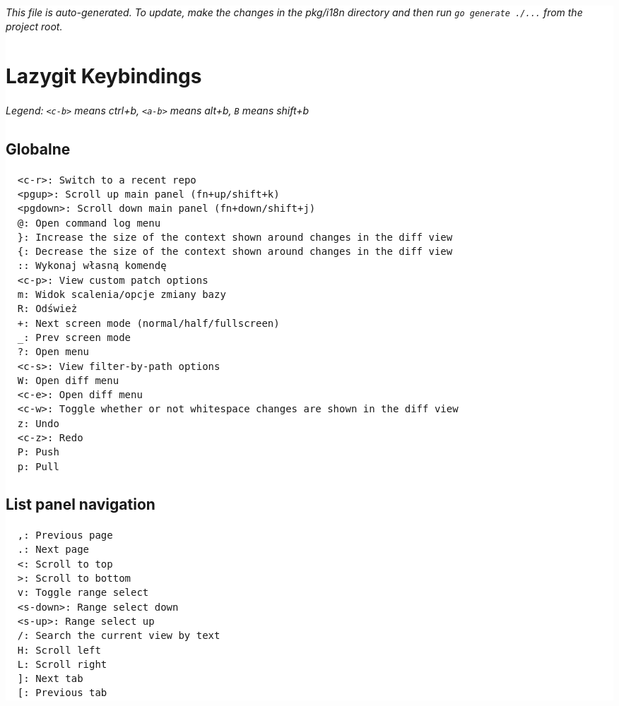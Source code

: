 _This file is auto-generated. To update, make the changes in the pkg/i18n directory and then run `go generate ./...` from the project root._

# Lazygit Keybindings

_Legend: `<c-b>` means ctrl+b, `<a-b>` means alt+b, `B` means shift+b_

## Globalne

<pre>
  <kbd>&lt;c-r&gt;</kbd>: Switch to a recent repo
  <kbd>&lt;pgup&gt;</kbd>: Scroll up main panel (fn+up/shift+k)
  <kbd>&lt;pgdown&gt;</kbd>: Scroll down main panel (fn+down/shift+j)
  <kbd>@</kbd>: Open command log menu
  <kbd>}</kbd>: Increase the size of the context shown around changes in the diff view
  <kbd>{</kbd>: Decrease the size of the context shown around changes in the diff view
  <kbd>:</kbd>: Wykonaj własną komendę
  <kbd>&lt;c-p&gt;</kbd>: View custom patch options
  <kbd>m</kbd>: Widok scalenia/opcje zmiany bazy
  <kbd>R</kbd>: Odśwież
  <kbd>+</kbd>: Next screen mode (normal/half/fullscreen)
  <kbd>_</kbd>: Prev screen mode
  <kbd>?</kbd>: Open menu
  <kbd>&lt;c-s&gt;</kbd>: View filter-by-path options
  <kbd>W</kbd>: Open diff menu
  <kbd>&lt;c-e&gt;</kbd>: Open diff menu
  <kbd>&lt;c-w&gt;</kbd>: Toggle whether or not whitespace changes are shown in the diff view
  <kbd>z</kbd>: Undo
  <kbd>&lt;c-z&gt;</kbd>: Redo
  <kbd>P</kbd>: Push
  <kbd>p</kbd>: Pull
</pre>

## List panel navigation

<pre>
  <kbd>,</kbd>: Previous page
  <kbd>.</kbd>: Next page
  <kbd>&lt;</kbd>: Scroll to top
  <kbd>&gt;</kbd>: Scroll to bottom
  <kbd>v</kbd>: Toggle range select
  <kbd>&lt;s-down&gt;</kbd>: Range select down
  <kbd>&lt;s-up&gt;</kbd>: Range select up
  <kbd>/</kbd>: Search the current view by text
  <kbd>H</kbd>: Scroll left
  <kbd>L</kbd>: Scroll right
  <kbd>]</kbd>: Next tab
  <kbd>[</kbd>: Previous tab
</pre>
